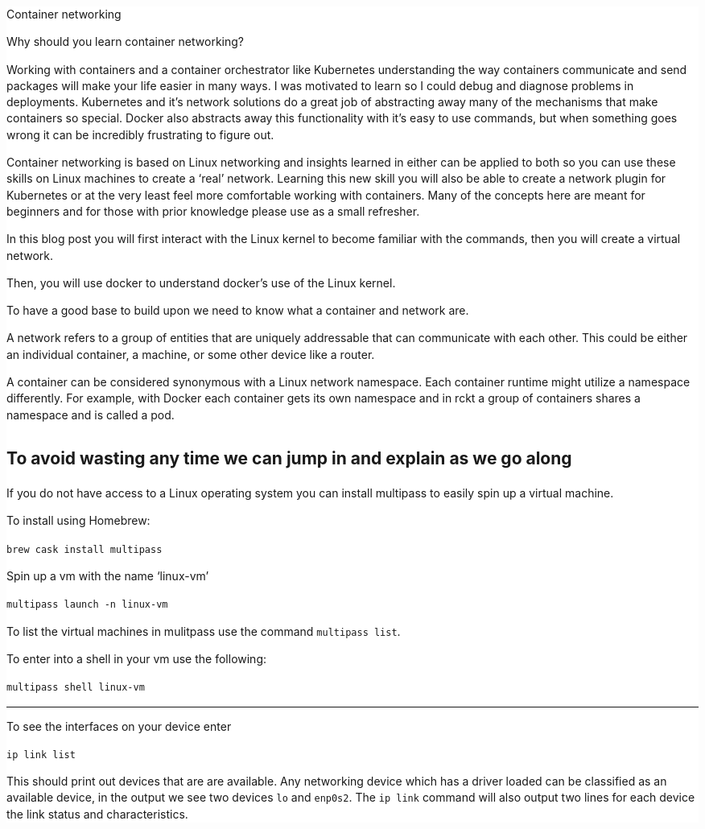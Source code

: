 


Container networking	

Why should you learn container networking?

Working with containers and a container orchestrator like Kubernetes understanding the way containers communicate and send packages will make your life easier in many ways. I was motivated to learn so I could debug and diagnose problems in deployments. Kubernetes and it’s network solutions do a great job of abstracting away many of the mechanisms that make containers so special. Docker also abstracts away this functionality with it’s easy to use commands, but when something goes wrong it can be incredibly frustrating to figure out. 

Container networking is based on Linux networking and insights learned in either can be applied to both so you can use these skills on Linux machines to create a ‘real’ network. Learning this new skill you will also be able to create a network plugin for Kubernetes or at the very least feel more comfortable working with containers. Many of the concepts here are meant for beginners and for those with prior knowledge please use as a small refresher.

In this blog post you will first interact with the Linux kernel to become familiar with the commands, then you will create a virtual network. 


Then, you will use docker to understand docker’s use of the Linux kernel. 

To have a good base to build upon we need to know what a container and network are. 

A network refers to a group of entities that are uniquely addressable that can communicate with each other. This could be either an individual container, a machine, or some other device like a router.

A container can be considered synonymous with a Linux network namespace. Each container runtime might utilize a namespace differently. For example, with Docker each container gets its own namespace and in rckt a group of containers shares a namespace and is called a pod.

To avoid wasting any time we can jump in and explain as we go along
---
If you do not have access to a Linux operating system you can install multipass to easily spin up a virtual machine. 

To install using Homebrew:
```
brew cask install multipass
```

Spin up a vm with the name ‘linux-vm’ 
```
multipass launch -n linux-vm
```
To list the virtual machines in mulitpass use the command `multipass list`.

To enter into a shell in your vm use the following:
```
multipass shell linux-vm
```
---

To see the interfaces on your device enter
```
ip link list
```
This should print out devices that are are available.  Any networking device which has a driver loaded can be classified as an available device, in the output we see two devices `lo` and `enp0s2`. The `ip link` command will also output two lines for each device the link status and characteristics.
